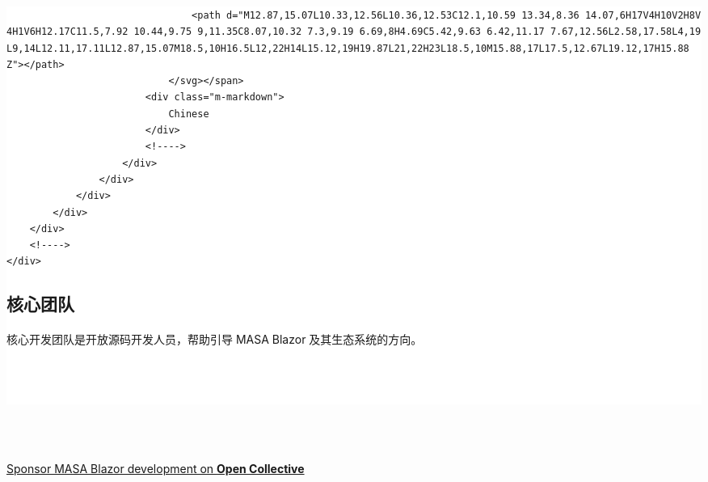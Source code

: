                                     <path d="M12.87,15.07L10.33,12.56L10.36,12.53C12.1,10.59 13.34,8.36 14.07,6H17V4H10V2H8V4H1V6H12.17C11.5,7.92 10.44,9.75 9,11.35C8.07,10.32 7.3,9.19 6.69,8H4.69C5.42,9.63 6.42,11.17 7.67,12.56L2.58,17.58L4,19L9,14L12.11,17.11L12.87,15.07M18.5,10H16.5L12,22H14L15.12,19H19.87L21,22H23L18.5,10M15.88,17L17.5,12.67L19.12,17H15.88Z"></path>
                                </svg></span>
                            <div class="m-markdown">
                                Chinese
                            </div>
                            <!---->
                        </div>
                    </div>
                </div>
            </div>
        </div>
        <!---->
    </div>
</div>

## 核心团队

核心开发团队是开放源码开发人员，帮助引导 MASA Blazor 及其生态系统的方向。

<div class="mb-8">
    <a href="" rel="noopener" target="_blank" class="text-decoration-none">
        <div class="m-app-ad d-inline-flex flex-child-1 grow-shrink-0 my-2 m-MASA Blazor-ad--promoted m-sheet m-sheet--outlined theme--dark rounded transparent" style="max-width: 640px; width: 100%; min-height: 52px;">
            <div class="m-image m-responsive flex-1-1-auto rounded theme--dark" style="max-height: 56px;">
                <div class="m-responsive__sizer" style="padding-bottom: 8.75%;"></div>
                <div class="m-image__image m-image__image--cover" style="background-image: url(https://cdn.cosmicjs.com/d622e8e0-e165-11ea-88aa-0bae7ba3a376-oc-banner.png); background-position: center center;"></div>
                <div class="m-responsive__content" style="width: 640px;">
                    <div class="d-flex align-center fill-height">
                        <div aria-label="Link to MASA Blazor - Open Collective" role="img" class="m-image m-responsive mx-2 theme--dark" style="height: 56px; max-width: 56px;">
                            <div class="m-responsive__sizer" style="padding-bottom: 100%;"></div>
                            <div class="m-image__image m-image__image--contain" style="background-image: url(https://cdn.cosmicjs.com/cea92700-e165-11ea-88aa-0bae7ba3a376-oc-logo.svg); background-position: center center;"></div>
                            <div class="m-responsive__content" style="width: 48px;"></div>
                        </div>
                        <div class="m-markdown text-subtitle-2 text-sm-h6 font-weight-light">
                            <p>Sponsor MASA Blazor development on <strong>Open Collective</strong></p>
                        </div>
                    </div>
                </div>
            </div>
        </div>
    </a>
 </div>
